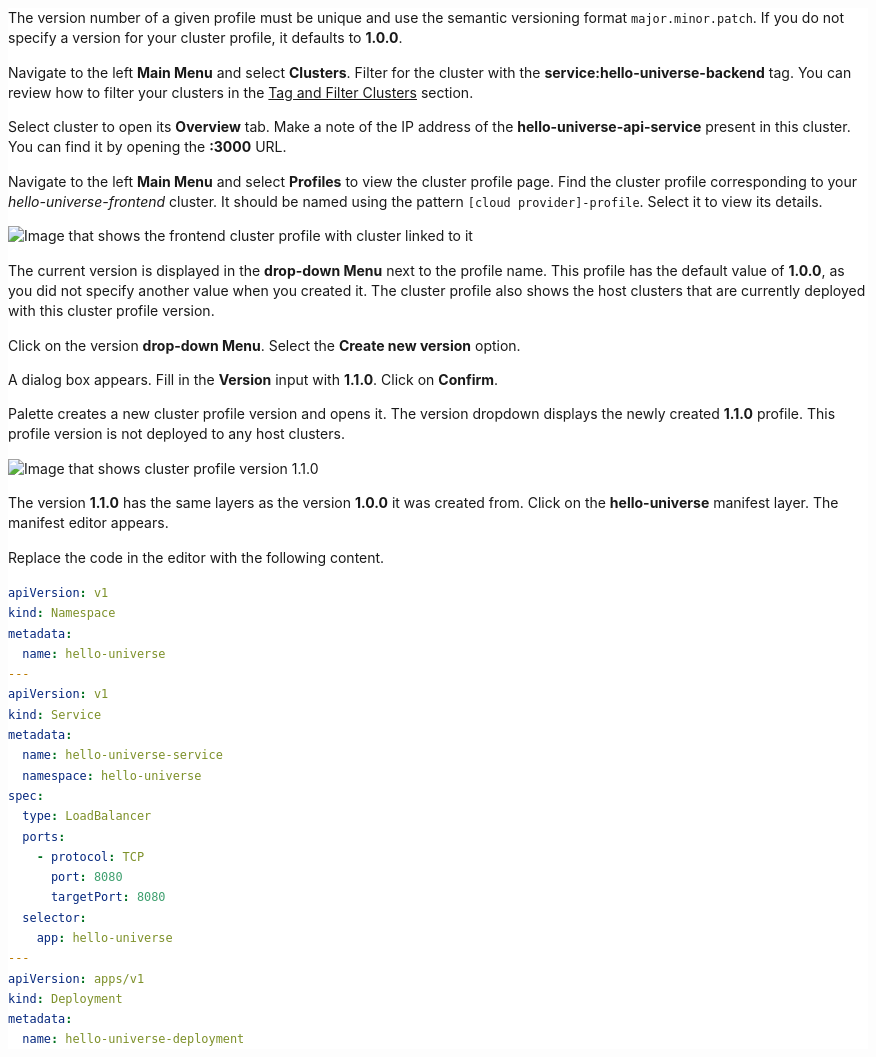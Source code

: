 The version number of a given profile must be unique and use the semantic versioning format `major.minor.patch`. If you
do not specify a version for your cluster profile, it defaults to **1.0.0**.

<Tabs groupId="tutorial">
<TabItem label="UI workflow" value="UI">

Navigate to the left **Main Menu** and select **Clusters**. Filter for the cluster with the
**service:hello-universe-backend** tag. You can review how to filter your clusters in the
[Tag and Filter Clusters](#tag-and-filter-clusters) section.

Select cluster to open its **Overview** tab. Make a note of the IP address of the **hello-universe-api-service** present
in this cluster. You can find it by opening the **:3000** URL.

Navigate to the left **Main Menu** and select **Profiles** to view the cluster profile page. Find the cluster profile
corresponding to your _hello-universe-frontend_ cluster. It should be named using the pattern
`[cloud provider]-profile`. Select it to view its details.

![Image that shows the frontend cluster profile with cluster linked to it](/tutorials/deploy-cluster-profile-updates/clusters_cluster-management_deploy-cluster-profile-updates_profile-with-cluster.webp)

The current version is displayed in the **drop-down Menu** next to the profile name. This profile has the default value
of **1.0.0**, as you did not specify another value when you created it. The cluster profile also shows the host clusters
that are currently deployed with this cluster profile version.

Click on the version **drop-down Menu**. Select the **Create new version** option.

A dialog box appears. Fill in the **Version** input with **1.1.0**. Click on **Confirm**.

Palette creates a new cluster profile version and opens it. The version dropdown displays the newly created **1.1.0**
profile. This profile version is not deployed to any host clusters.

![Image that shows cluster profile version 1.1.0](/tutorials/deploy-cluster-profile-updates/clusters_cluster-management_deploy-cluster-profile-updates_new-version-overview.webp)

The version **1.1.0** has the same layers as the version **1.0.0** it was created from. Click on the **hello-universe**
manifest layer. The manifest editor appears.

Replace the code in the editor with the following content.

```yaml {41,42,43}
apiVersion: v1
kind: Namespace
metadata:
  name: hello-universe
---
apiVersion: v1
kind: Service
metadata:
  name: hello-universe-service
  namespace: hello-universe
spec:
  type: LoadBalancer
  ports:
    - protocol: TCP
      port: 8080
      targetPort: 8080
  selector:
    app: hello-universe
---
apiVersion: apps/v1
kind: Deployment
metadata:
  name: hello-universe-deployment
```